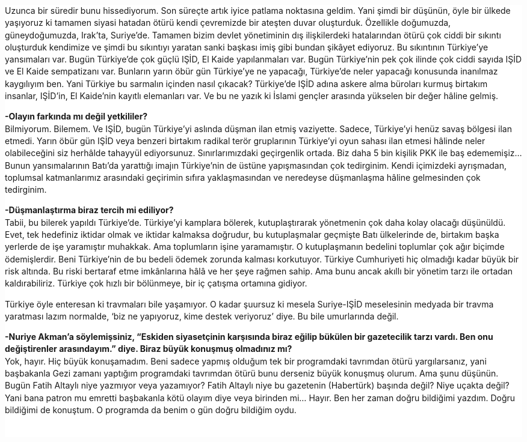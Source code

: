    Uzunca bir süredir bunu hissediyorum. Son süreçte artık iyice patlama noktasına geldim. Yani şimdi bir düşünün, öyle bir ülkede yaşıyoruz ki tamamen siyasi hatadan ötürü kendi çevremizde bir ateşten duvar oluşturduk. Özellikle doğumuzda, güneydoğumuzda, Irak’ta, Suriye’de. Tamamen bizim devlet yönetiminin dış ilişkilerdeki hatalarından ötürü çok ciddi bir sıkıntı oluşturduk kendimize ve şimdi bu sıkıntıyı yaratan sanki başkası imiş gibi bundan şikâyet ediyoruz. Bu sıkıntının Türkiye’ye yansımaları var. Bugün Türkiye’de çok güçlü IŞİD, El Kaide yapılanmaları var. Bugün Türkiye’nin pek çok ilinde çok ciddi sayıda IŞİD ve El Kaide sempatizanı var. Bunların yarın öbür gün Türkiye’ye ne yapacağı, Türkiye’de neler yapacağı konusunda inanılmaz kaygılıyım ben. Yani Türkiye bu sarmalın içinden nasıl çıkacak? Türkiye’de IŞİD adına askere alma büroları kurmuş birtakım insanlar, IŞİD’in, El Kaide’nin kayıtlı elemanları var. Ve bu ne yazık ki İslami gençler arasında yükselen bir değer hâline gelmiş.
  </br>
 </p>
 <p>
  <strong>
   -Olayın farkında mı değil yetkililer?
  </strong>
  <br>
   Bilmiyorum. Bilemem. Ve IŞİD, bugün Türkiye’yi aslında düşman ilan etmiş vaziyette. Sadece, Türkiye’yi henüz savaş bölgesi ilan etmedi. Yarın öbür gün IŞİD veya benzeri birtakım radikal terör gruplarının Türkiye’yi oyun sahası ilan etmesi hâlinde neler olabileceğini siz herhâlde tahayyül ediyorsunuz. Sınırlarımızdaki geçirgenlik ortada. Biz daha 5 bin kişilik PKK ile baş edememişiz… Bunun yansımalarının Batı’da yarattığı imajın Türkiye’nin de üstüne yapışmasından çok tedirginim. Kendi içimizdeki ayrışmadan, toplumsal katmanlarımız arasındaki geçirimin sıfıra yaklaşmasından ve neredeyse düşmanlaşma hâline gelmesinden çok tedirginim.
  </br>
 </p>
 <p>
  <strong>
   -Düşmanlaştırma biraz tercih mi ediliyor?
  </strong>
  <br/>
  Tabii, bu bilerek yapıldı Türkiye’de. Türkiye’yi kamplara bölerek, kutuplaştırarak yönetmenin çok daha kolay olacağı düşünüldü. Evet, tek hedefiniz iktidar olmak ve iktidar kalmaksa doğrudur, bu kutuplaşmalar geçmişte Batı ülkelerinde de, birtakım başka yerlerde de işe yaramıştır muhakkak. Ama toplumların işine yaramamıştır. O kutuplaşmanın bedelini toplumlar çok ağır biçimde ödemişlerdir. Beni Türkiye’nin de bu bedeli ödemek zorunda kalması korkutuyor. Türkiye Cumhuriyeti hiç olmadığı kadar büyük bir risk altında. Bu riski bertaraf etme imkânlarına hâlâ ve her şeye rağmen sahip. Ama bunu ancak akıllı bir yönetim tarzı ile ortadan kaldırabiliriz. Türkiye çok hızlı bir bölünmeye, bir iç çatışma ortamına gidiyor.
 </p>
 <p>
  Türkiye öyle enteresan ki travmaları bile yaşamıyor. O kadar şuursuz ki mesela Suriye-IŞİD meselesinin medyada bir travma yaratması lazım normalde, ‘biz ne yapıyoruz, kime destek veriyoruz’ diye. Bu bile umurlarında değil.
 </p>
 <p>
  <strong>
   -Nuriye Akman’a söylemişsiniz, “Eskiden siyasetçinin karşısında biraz eğilip bükülen bir gazetecilik tarzı vardı. Ben onu değiştirenler arasındayım.” diye. Biraz büyük konuşmuş olmadınız mı?
  </strong>
  <br/>
  Yok, hayır. Hiç büyük konuşamadım. Beni sadece yapmış olduğum tek bir programdaki tavrımdan ötürü yargılarsanız, yani başbakanla Gezi zamanı yaptığım programdaki tavrımdan ötürü bunu derseniz büyük konuşmuş olurum. Ama şunu düşünün. Bugün Fatih Altaylı niye yazmıyor veya yazamıyor? Fatih Altaylı niye bu gazetenin (Habertürk) başında değil? Niye uçakta değil? Yani bana patron mu emretti başbakanla kötü olayım diye veya birinden mi… Hayır. Ben her zaman doğru bildiğimi yazdım. Doğru bildiğimi de konuştum. O programda da benim o gün doğru bildiğim oydu.
 </p>
 <p>
  <img alt="" src="http://web.archive.org/web/20150727121545im_/http://medya.aksiyon.com.tr//aksiyon/2015/01/27/552550.jpg "/>
 </p>
 <p>